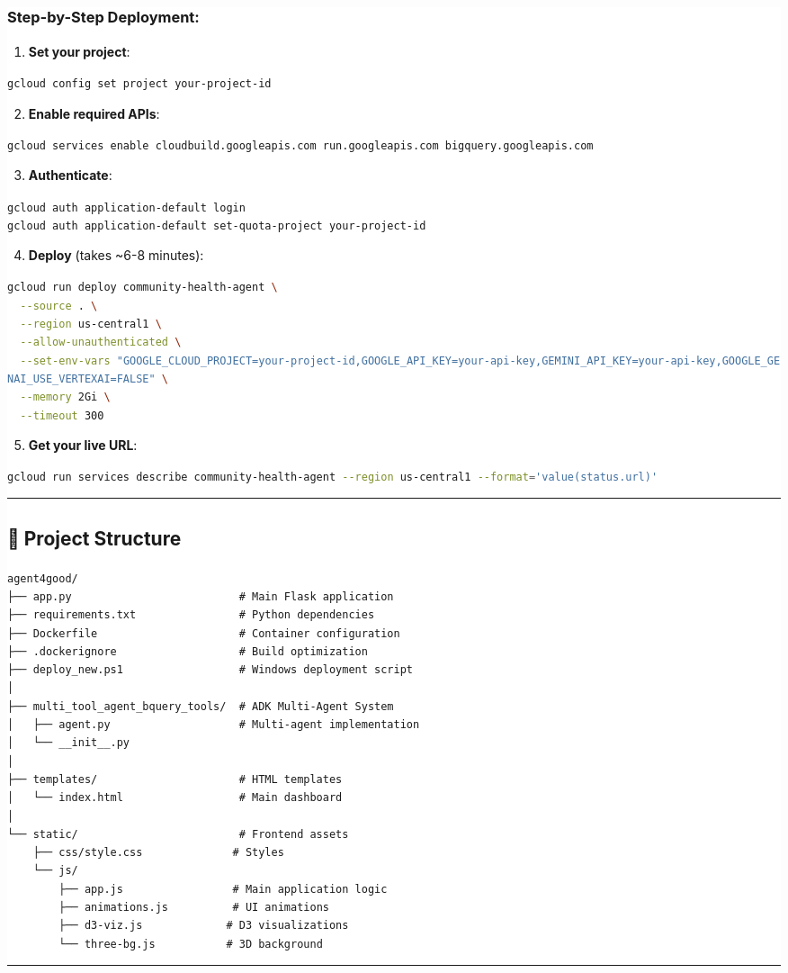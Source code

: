 ### **Step-by-Step Deployment**:

1. **Set your project**:
```bash
gcloud config set project your-project-id
```

2. **Enable required APIs**:
```bash
gcloud services enable cloudbuild.googleapis.com run.googleapis.com bigquery.googleapis.com
```

3. **Authenticate**:
```bash
gcloud auth application-default login
gcloud auth application-default set-quota-project your-project-id
```

4. **Deploy** (takes ~6-8 minutes):
```bash
gcloud run deploy community-health-agent \
  --source . \
  --region us-central1 \
  --allow-unauthenticated \
  --set-env-vars "GOOGLE_CLOUD_PROJECT=your-project-id,GOOGLE_API_KEY=your-api-key,GEMINI_API_KEY=your-api-key,GOOGLE_GENAI_USE_VERTEXAI=FALSE" \
  --memory 2Gi \
  --timeout 300
```

5. **Get your live URL**:
```bash
gcloud run services describe community-health-agent --region us-central1 --format='value(status.url)'
```

---

## 📁 Project Structure

```
agent4good/
├── app.py                          # Main Flask application
├── requirements.txt                # Python dependencies
├── Dockerfile                      # Container configuration
├── .dockerignore                   # Build optimization
├── deploy_new.ps1                  # Windows deployment script
│
├── multi_tool_agent_bquery_tools/  # ADK Multi-Agent System
│   ├── agent.py                    # Multi-agent implementation
│   └── __init__.py
│
├── templates/                      # HTML templates
│   └── index.html                  # Main dashboard
│
└── static/                         # Frontend assets
    ├── css/style.css              # Styles
    └── js/
        ├── app.js                 # Main application logic
        ├── animations.js          # UI animations
        ├── d3-viz.js             # D3 visualizations
        └── three-bg.js           # 3D background
```

---